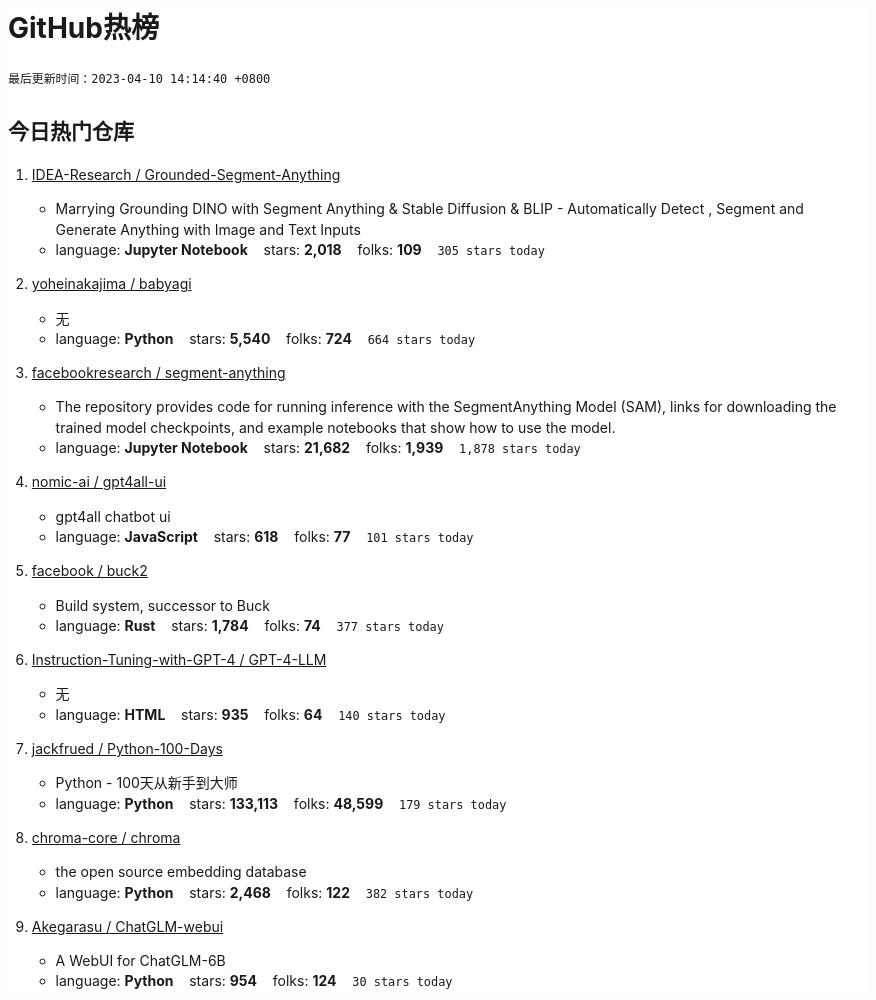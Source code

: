 # GitHub热榜

`最后更新时间：2023-04-10 14:14:40 +0800`

## 今日热门仓库

1. [IDEA-Research / Grounded-Segment-Anything](https://github.com/IDEA-Research/Grounded-Segment-Anything)
    - Marrying Grounding DINO with Segment Anything & Stable Diffusion & BLIP - Automatically Detect , Segment and Generate Anything with Image and Text Inputs
    - language: **Jupyter Notebook** &nbsp;&nbsp; stars: **2,018** &nbsp;&nbsp; folks: **109**  &nbsp;&nbsp; `305 stars today`

1. [yoheinakajima / babyagi](https://github.com/yoheinakajima/babyagi)
    - 无
    - language: **Python** &nbsp;&nbsp; stars: **5,540** &nbsp;&nbsp; folks: **724**  &nbsp;&nbsp; `664 stars today`

1. [facebookresearch / segment-anything](https://github.com/facebookresearch/segment-anything)
    - The repository provides code for running inference with the SegmentAnything Model (SAM), links for downloading the trained model checkpoints, and example notebooks that show how to use the model.
    - language: **Jupyter Notebook** &nbsp;&nbsp; stars: **21,682** &nbsp;&nbsp; folks: **1,939**  &nbsp;&nbsp; `1,878 stars today`

1. [nomic-ai / gpt4all-ui](https://github.com/nomic-ai/gpt4all-ui)
    - gpt4all chatbot ui
    - language: **JavaScript** &nbsp;&nbsp; stars: **618** &nbsp;&nbsp; folks: **77**  &nbsp;&nbsp; `101 stars today`

1. [facebook / buck2](https://github.com/facebook/buck2)
    - Build system, successor to Buck
    - language: **Rust** &nbsp;&nbsp; stars: **1,784** &nbsp;&nbsp; folks: **74**  &nbsp;&nbsp; `377 stars today`

1. [Instruction-Tuning-with-GPT-4 / GPT-4-LLM](https://github.com/Instruction-Tuning-with-GPT-4/GPT-4-LLM)
    - 无
    - language: **HTML** &nbsp;&nbsp; stars: **935** &nbsp;&nbsp; folks: **64**  &nbsp;&nbsp; `140 stars today`

1. [jackfrued / Python-100-Days](https://github.com/jackfrued/Python-100-Days)
    - Python - 100天从新手到大师
    - language: **Python** &nbsp;&nbsp; stars: **133,113** &nbsp;&nbsp; folks: **48,599**  &nbsp;&nbsp; `179 stars today`

1. [chroma-core / chroma](https://github.com/chroma-core/chroma)
    - the open source embedding database
    - language: **Python** &nbsp;&nbsp; stars: **2,468** &nbsp;&nbsp; folks: **122**  &nbsp;&nbsp; `382 stars today`

1. [Akegarasu / ChatGLM-webui](https://github.com/Akegarasu/ChatGLM-webui)
    - A WebUI for ChatGLM-6B
    - language: **Python** &nbsp;&nbsp; stars: **954** &nbsp;&nbsp; folks: **124**  &nbsp;&nbsp; `30 stars today`
